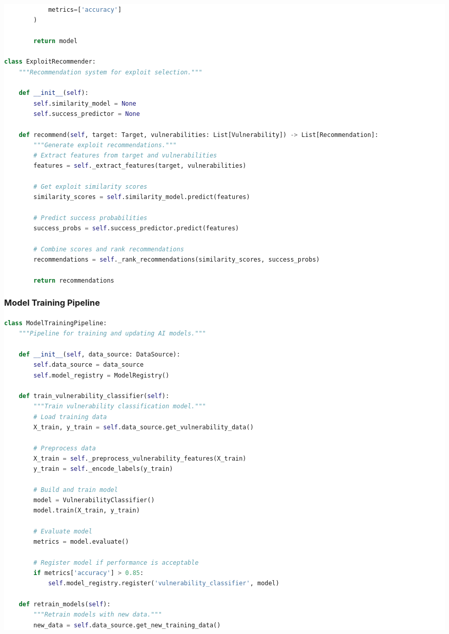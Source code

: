 ```python
            metrics=['accuracy']
        )
        
        return model

class ExploitRecommender:
    """Recommendation system for exploit selection."""
    
    def __init__(self):
        self.similarity_model = None
        self.success_predictor = None
    
    def recommend(self, target: Target, vulnerabilities: List[Vulnerability]) -> List[Recommendation]:
        """Generate exploit recommendations."""
        # Extract features from target and vulnerabilities
        features = self._extract_features(target, vulnerabilities)
        
        # Get exploit similarity scores
        similarity_scores = self.similarity_model.predict(features)
        
        # Predict success probabilities
        success_probs = self.success_predictor.predict(features)
        
        # Combine scores and rank recommendations
        recommendations = self._rank_recommendations(similarity_scores, success_probs)
        
        return recommendations
```

### Model Training Pipeline

```python
class ModelTrainingPipeline:
    """Pipeline for training and updating AI models."""
    
    def __init__(self, data_source: DataSource):
        self.data_source = data_source
        self.model_registry = ModelRegistry()
    
    def train_vulnerability_classifier(self):
        """Train vulnerability classification model."""
        # Load training data
        X_train, y_train = self.data_source.get_vulnerability_data()
        
        # Preprocess data
        X_train = self._preprocess_vulnerability_features(X_train)
        y_train = self._encode_labels(y_train)
        
        # Build and train model
        model = VulnerabilityClassifier()
        model.train(X_train, y_train)
        
        # Evaluate model
        metrics = model.evaluate()
        
        # Register model if performance is acceptable
        if metrics['accuracy'] > 0.85:
            self.model_registry.register('vulnerability_classifier', model)
    
    def retrain_models(self):
        """Retrain models with new data."""
        new_data = self.data_source.get_new_training_data()
```